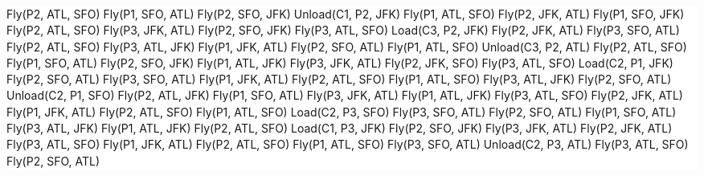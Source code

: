 Fly(P2, ATL, SFO)
Fly(P1, SFO, ATL)
Fly(P2, SFO, JFK)
Unload(C1, P2, JFK)
Fly(P1, ATL, SFO)
Fly(P2, JFK, ATL)
Fly(P1, SFO, JFK)
Fly(P2, ATL, SFO)
Fly(P3, JFK, ATL)
Fly(P2, SFO, JFK)
Fly(P3, ATL, SFO)
Load(C3, P2, JFK)
Fly(P2, JFK, ATL)
Fly(P3, SFO, ATL)
Fly(P2, ATL, SFO)
Fly(P3, ATL, JFK)
Fly(P1, JFK, ATL)
Fly(P2, SFO, ATL)
Fly(P1, ATL, SFO)
Unload(C3, P2, ATL)
Fly(P2, ATL, SFO)
Fly(P1, SFO, ATL)
Fly(P2, SFO, JFK)
Fly(P1, ATL, JFK)
Fly(P3, JFK, ATL)
Fly(P2, JFK, SFO)
Fly(P3, ATL, SFO)
Load(C2, P1, JFK)
Fly(P2, SFO, ATL)
Fly(P3, SFO, ATL)
Fly(P1, JFK, ATL)
Fly(P2, ATL, SFO)
Fly(P1, ATL, SFO)
Fly(P3, ATL, JFK)
Fly(P2, SFO, ATL)
Unload(C2, P1, SFO)
Fly(P2, ATL, JFK)
Fly(P1, SFO, ATL)
Fly(P3, JFK, ATL)
Fly(P1, ATL, JFK)
Fly(P3, ATL, SFO)
Fly(P2, JFK, ATL)
Fly(P1, JFK, ATL)
Fly(P2, ATL, SFO)
Fly(P1, ATL, SFO)
Load(C2, P3, SFO)
Fly(P3, SFO, ATL)
Fly(P2, SFO, ATL)
Fly(P1, SFO, ATL)
Fly(P3, ATL, JFK)
Fly(P1, ATL, JFK)
Fly(P2, ATL, SFO)
Load(C1, P3, JFK)
Fly(P2, SFO, JFK)
Fly(P3, JFK, ATL)
Fly(P2, JFK, ATL)
Fly(P3, ATL, SFO)
Fly(P1, JFK, ATL)
Fly(P2, ATL, SFO)
Fly(P1, ATL, SFO)
Fly(P3, SFO, ATL)
Unload(C2, P3, ATL)
Fly(P3, ATL, SFO)
Fly(P2, SFO, ATL)